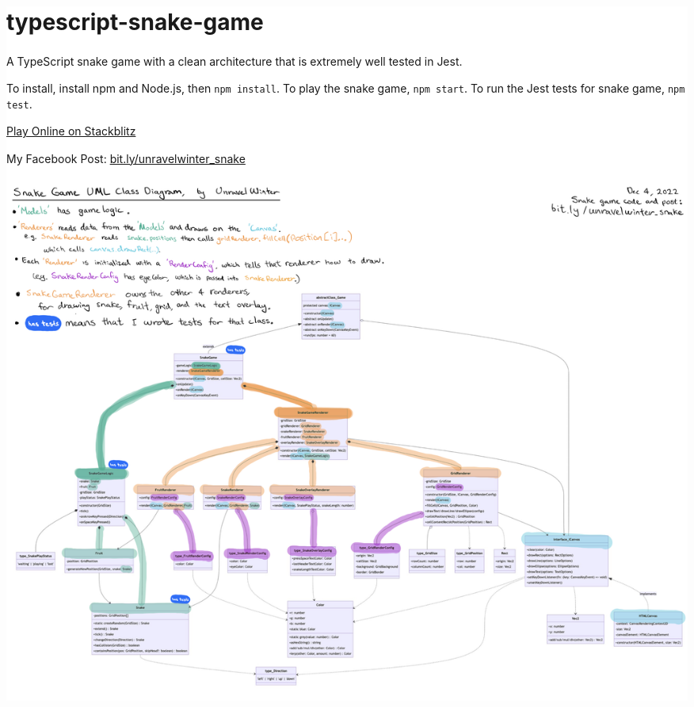# typescript-snake-game

A TypeScript snake game with a clean architecture that is extremely well tested in Jest.

To install, install npm and Node.js, then `npm install`.
To play the snake game, `npm start`.
To run the Jest tests for snake game, `npm test`.

[Play Online on Stackblitz](https://stackblitz.com/edit/typescript-egh5d2?file=README.md,index.ts)

My Facebook Post: [bit.ly/unravelwinter_snake](https://www.facebook.com/groups/horizonwaffles/permalink/2382339205252918/)

![umlDiagram](./images/SnakeUML.png)
